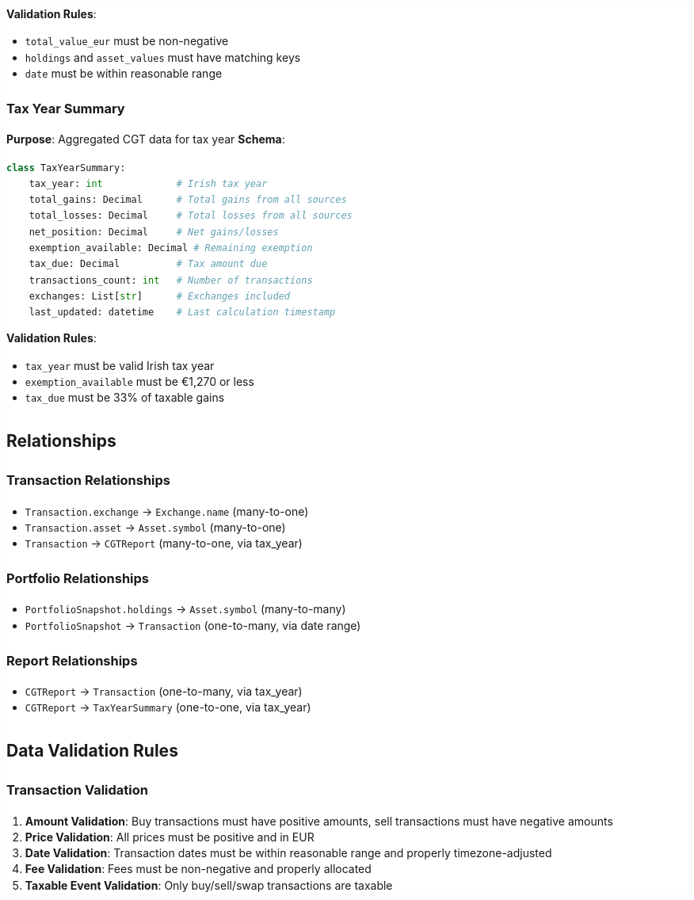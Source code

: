 
**Validation Rules**:
- `total_value_eur` must be non-negative
- `holdings` and `asset_values` must have matching keys
- `date` must be within reasonable range

### Tax Year Summary
**Purpose**: Aggregated CGT data for tax year
**Schema**:
```python
class TaxYearSummary:
    tax_year: int             # Irish tax year
    total_gains: Decimal      # Total gains from all sources
    total_losses: Decimal     # Total losses from all sources
    net_position: Decimal     # Net gains/losses
    exemption_available: Decimal # Remaining exemption
    tax_due: Decimal          # Tax amount due
    transactions_count: int   # Number of transactions
    exchanges: List[str]      # Exchanges included
    last_updated: datetime    # Last calculation timestamp
```

**Validation Rules**:
- `tax_year` must be valid Irish tax year
- `exemption_available` must be €1,270 or less
- `tax_due` must be 33% of taxable gains

## Relationships

### Transaction Relationships
- `Transaction.exchange` → `Exchange.name` (many-to-one)
- `Transaction.asset` → `Asset.symbol` (many-to-one)
- `Transaction` → `CGTReport` (many-to-one, via tax_year)

### Portfolio Relationships
- `PortfolioSnapshot.holdings` → `Asset.symbol` (many-to-many)
- `PortfolioSnapshot` → `Transaction` (one-to-many, via date range)

### Report Relationships
- `CGTReport` → `Transaction` (one-to-many, via tax_year)
- `CGTReport` → `TaxYearSummary` (one-to-one, via tax_year)

## Data Validation Rules

### Transaction Validation
1. **Amount Validation**: Buy transactions must have positive amounts, sell transactions must have negative amounts
2. **Price Validation**: All prices must be positive and in EUR
3. **Date Validation**: Transaction dates must be within reasonable range and properly timezone-adjusted
4. **Fee Validation**: Fees must be non-negative and properly allocated
5. **Taxable Event Validation**: Only buy/sell/swap transactions are taxable

